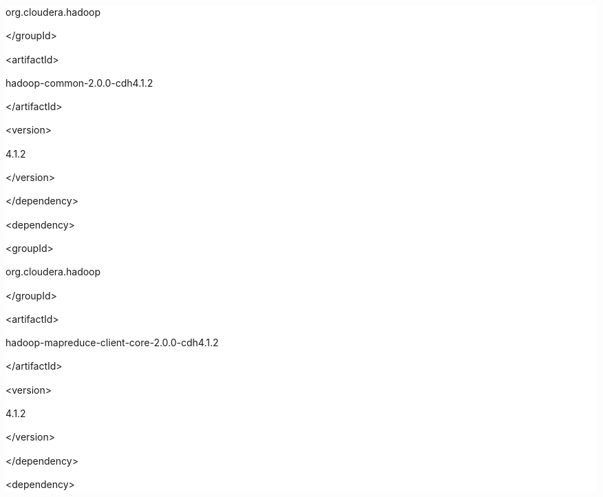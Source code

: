 org.cloudera.hadoop

&lt;/groupId&gt;


> 

&lt;artifactId&gt;

hadoop-common-2.0.0-cdh4.1.2

&lt;/artifactId&gt;


> 

&lt;version&gt;

4.1.2

&lt;/version&gt;




&lt;/dependency&gt;




&lt;dependency&gt;


> 

&lt;groupId&gt;

org.cloudera.hadoop

&lt;/groupId&gt;


> 

&lt;artifactId&gt;

hadoop-mapreduce-client-core-2.0.0-cdh4.1.2

&lt;/artifactId&gt;


> 

&lt;version&gt;

4.1.2

&lt;/version&gt;




&lt;/dependency&gt;




&lt;dependency&gt;


> 
